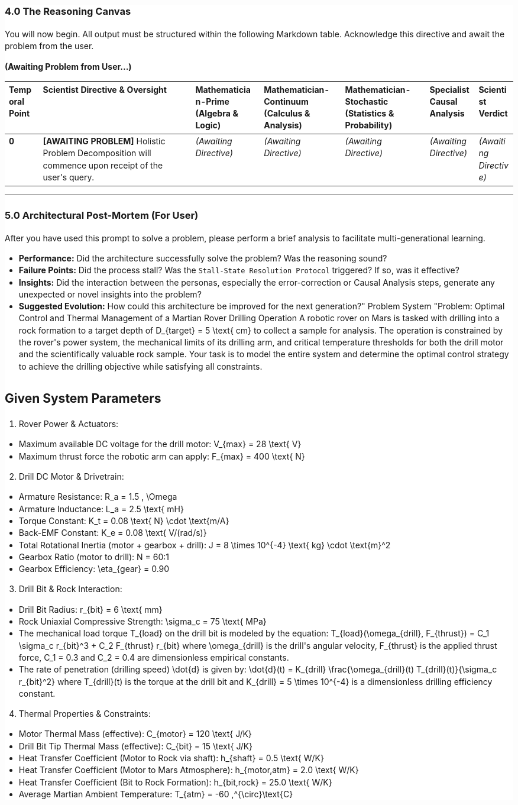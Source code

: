 
### **4.0 The Reasoning Canvas**

You will now begin. All output must be structured within the following Markdown table. Acknowledge this directive and await the problem from the user.

**(Awaiting Problem from User...)**

| Temporal Point | Scientist Directive & Oversight | Mathematician-Prime (Algebra & Logic) | Mathematician-Continuum (Calculus & Analysis) | Mathematician-Stochastic (Statistics & Probability) | Specialist Causal Analysis | Scientist Verdict |
| :--- | :--- | :--- | :--- | :--- | :--- | :--- |
| **0** | **[AWAITING PROBLEM]** Holistic Problem Decomposition will commence upon receipt of the user's query. | *(Awaiting Directive)* | *(Awaiting Directive)* | *(Awaiting Directive)* | *(Awaiting Directive)* | *(Awaiting Directive)* |

---

### **5.0 Architectural Post-Mortem (For User)**

After you have used this prompt to solve a problem, please perform a brief analysis to facilitate multi-generational learning.
* **Performance:** Did the architecture successfully solve the problem? Was the reasoning sound?
* **Failure Points:** Did the process stall? Was the `Stall-State Resolution Protocol` triggered? If so, was it effective?
* **Insights:** Did the interaction between the personas, especially the error-correction or Causal Analysis steps, generate any unexpected or novel insights into the problem?
* **Suggested Evolution:** How could this architecture be improved for the next generation?"
Problem System 
"Problem: Optimal Control and Thermal Management of a Martian Rover Drilling Operation
A robotic rover on Mars is tasked with drilling into a rock formation to a target depth of D_{target} = 5 \text{ cm} to collect a sample for analysis. The operation is constrained by the rover's power system, the mechanical limits of its drilling arm, and critical temperature thresholds for both the drill motor and the scientifically valuable rock sample.
Your task is to model the entire system and determine the optimal control strategy to achieve the drilling objective while satisfying all constraints.
## Given System Parameters
1. Rover Power & Actuators:
 * Maximum available DC voltage for the drill motor: V_{max} = 28 \text{ V}
 * Maximum thrust force the robotic arm can apply: F_{max} = 400 \text{ N}
2. Drill DC Motor & Drivetrain:
 * Armature Resistance: R_a = 1.5 \, \Omega
 * Armature Inductance: L_a = 2.5 \text{ mH}
 * Torque Constant: K_t = 0.08 \text{ N} \cdot \text{m/A}
 * Back-EMF Constant: K_e = 0.08 \text{ V/(rad/s)}
 * Total Rotational Inertia (motor + gearbox + drill): J = 8 \times 10^{-4} \text{ kg} \cdot \text{m}^2
 * Gearbox Ratio (motor to drill): N = 60:1
 * Gearbox Efficiency: \eta_{gear} = 0.90
3. Drill Bit & Rock Interaction:
 * Drill Bit Radius: r_{bit} = 6 \text{ mm}
 * Rock Uniaxial Compressive Strength: \sigma_c = 75 \text{ MPa}
 * The mechanical load torque T_{load} on the drill bit is modeled by the equation:
   T_{load}(\omega_{drill}, F_{thrust}) = C_1 \sigma_c r_{bit}^3 + C_2 F_{thrust} r_{bit}
   where \omega_{drill} is the drill's angular velocity, F_{thrust} is the applied thrust force, C_1 = 0.3 and C_2 = 0.4 are dimensionless empirical constants.
 * The rate of penetration (drilling speed) \dot{d} is given by:
   \dot{d}(t) = K_{drill} \frac{\omega_{drill}(t) T_{drill}(t)}{\sigma_c r_{bit}^2}
   where T_{drill}(t) is the torque at the drill bit and K_{drill} = 5 \times 10^{-4} is a dimensionless drilling efficiency constant.
4. Thermal Properties & Constraints:
 * Motor Thermal Mass (effective): C_{motor} = 120 \text{ J/K}
 * Drill Bit Tip Thermal Mass (effective): C_{bit} = 15 \text{ J/K}
 * Heat Transfer Coefficient (Motor to Rock via shaft): h_{shaft} = 0.5 \text{ W/K}
 * Heat Transfer Coefficient (Motor to Mars Atmosphere): h_{motor,atm} = 2.0 \text{ W/K}
 * Heat Transfer Coefficient (Bit to Rock Formation): h_{bit,rock} = 25.0 \text{ W/K}
 * Average Martian Ambient Temperature: T_{atm} = -60 \,^{\circ}\text{C}